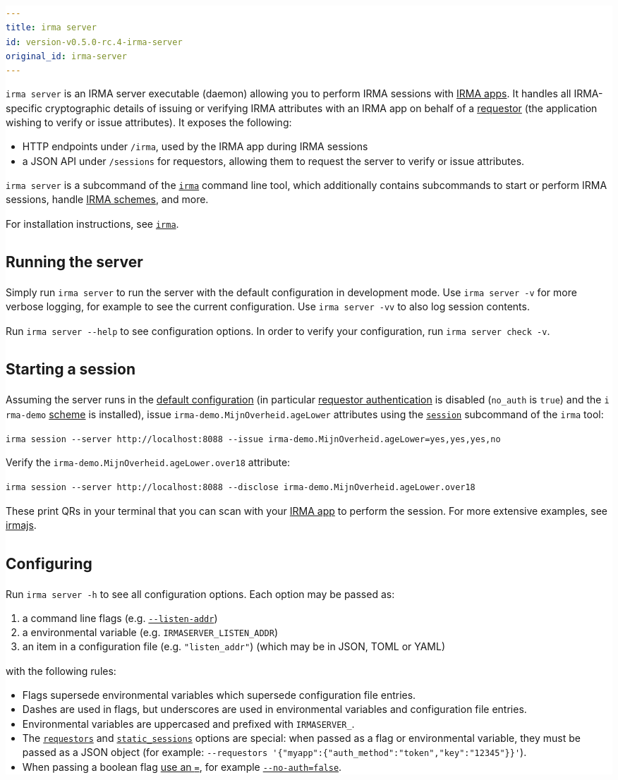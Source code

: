 ```yaml
---
title: irma server
id: version-v0.5.0-rc.4-irma-server
original_id: irma-server
---
```



`irma server` is an IRMA server executable (daemon) allowing you to perform IRMA sessions with
[IRMA apps](irma-app.md). It handles all IRMA-specific cryptographic details of issuing or verifying IRMA attributes with an IRMA app on behalf of a [requestor](overview.md#participants) (the application wishing to verify or issue attributes). It exposes the following:
 * HTTP endpoints under `/irma`, used by the IRMA app during IRMA sessions
 * a JSON API under `/sessions` for requestors, allowing them to request the server to verify or issue attributes.

`irma server` is a subcommand of the [`irma`](irma-cli.md) command line tool, which additionally contains subcommands to start or perform IRMA sessions, handle [IRMA schemes](schemes.md), and more.

For installation instructions, see [`irma`](irma-cli.md).

## Running the server

Simply run `irma server` to run the server with the default configuration in development mode. Use `irma server -v` for more verbose logging, for example to see the current configuration. Use `irma server -vv` to also log session contents.

Run `irma server --help` to see configuration options. In order to verify your configuration, run `irma server check -v`.

## Starting a session
Assuming the server runs in the [default configuration](#default-configuration) (in particular [requestor authentication](#requestor-authentication) is disabled (`no_auth` is `true`) and the `irma-demo` [scheme](schemes.md) is installed), issue `irma-demo.MijnOverheid.ageLower` attributes using the [`session`](irma-cli.md) subcommand of the `irma` tool:
```shell
irma session --server http://localhost:8088 --issue irma-demo.MijnOverheid.ageLower=yes,yes,yes,no
```
Verify the `irma-demo.MijnOverheid.ageLower.over18` attribute:
```shell
irma session --server http://localhost:8088 --disclose irma-demo.MijnOverheid.ageLower.over18
```
These print QRs in your terminal that you can scan with your [IRMA app](irma-app.md) to perform the session. For more extensive examples, see [irmajs](irmajs.md).

## Configuring
Run `irma server -h` to see all configuration options. Each option may be passed as:
 1. a command line flags (e.g. [`--listen-addr`](#http-server-endpoints))
 2. a environmental variable (e.g. `IRMASERVER_LISTEN_ADDR`)
 3. an item in a configuration file (e.g. `"listen_addr"`) (which may be in JSON, TOML or YAML)

 with the following rules:
 * Flags supersede environmental variables which supersede configuration file entries.
 * Dashes are used in flags, but underscores are used in environmental variables and configuration file entries.
 * Environmental variables are uppercased and prefixed with `IRMASERVER_`.
 * The [`requestors`](#requestor-authentication) and [`static_sessions`](#static-irma-qrs) options are special: when passed as a flag or environmental variable, they must be passed as a JSON object (for example: `--requestors '{"myapp":{"auth_method":"token","key":"12345"}}'`).
 * When passing a boolean flag [use an `=`](https://golang.org/pkg/flag/#hdr-Command_line_flag_syntax), for example [`--no-auth=false`](#requestor-authentication).
